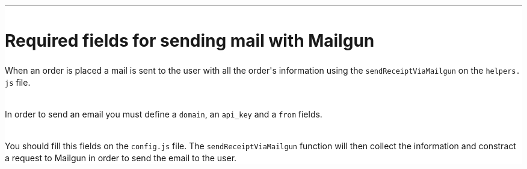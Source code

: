 -----
# Required fields for sending mail with Mailgun
When an order is placed a mail is sent to the user with all the order's information using the ```sendReceiptViaMailgun``` on the ```helpers.js``` file.
######
In order to send an email you must define a ```domain```, an ```api_key``` and a ```from``` fields.
######
You should fill this fields on the ```config.js``` file. The ```sendReceiptViaMailgun``` function will then collect the information and constract a request to Mailgun in order to send the email to the user.
